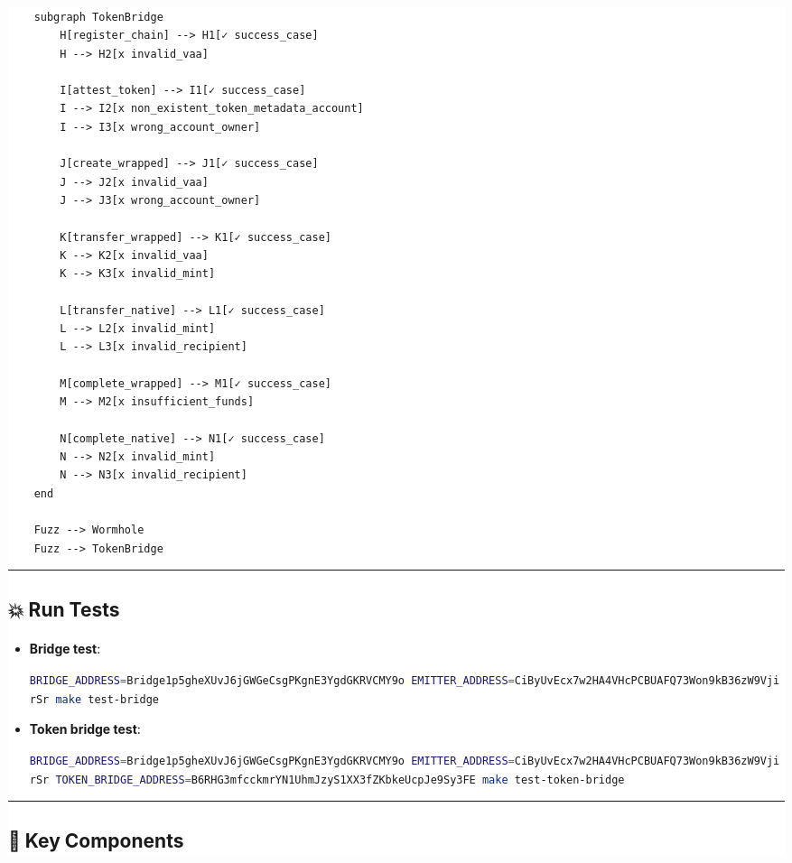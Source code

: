 ```mermaid
    subgraph TokenBridge
        H[register_chain] --> H1[✓ success_case]
        H --> H2[x invalid_vaa]

        I[attest_token] --> I1[✓ success_case]
        I --> I2[x non_existent_token_metadata_account]
        I --> I3[x wrong_account_owner]

        J[create_wrapped] --> J1[✓ success_case]
        J --> J2[x invalid_vaa]
        J --> J3[x wrong_account_owner]

        K[transfer_wrapped] --> K1[✓ success_case]
        K --> K2[x invalid_vaa]
        K --> K3[x invalid_mint]

        L[transfer_native] --> L1[✓ success_case]
        L --> L2[x invalid_mint]
        L --> L3[x invalid_recipient]

        M[complete_wrapped] --> M1[✓ success_case]
        M --> M2[x insufficient_funds]

        N[complete_native] --> N1[✓ success_case]
        N --> N2[x invalid_mint]
        N --> N3[x invalid_recipient]
    end

    Fuzz --> Wormhole
    Fuzz --> TokenBridge
```

---

## 💥 Run Tests
- **Bridge test**:
  
  ```bash
  BRIDGE_ADDRESS=Bridge1p5gheXUvJ6jGWGeCsgPKgnE3YgdGKRVCMY9o EMITTER_ADDRESS=CiByUvEcx7w2HA4VHcPCBUAFQ73Won9kB36zW9VjirSr make test-bridge
  ```
  
- **Token bridge test**:
  
   ```bash
  BRIDGE_ADDRESS=Bridge1p5gheXUvJ6jGWGeCsgPKgnE3YgdGKRVCMY9o EMITTER_ADDRESS=CiByUvEcx7w2HA4VHcPCBUAFQ73Won9kB36zW9VjirSr TOKEN_BRIDGE_ADDRESS=B6RHG3mfcckmrYN1UhmJzyS1XX3fZKbkeUcpJe9Sy3FE make test-token-bridge
  ```

---

## 🔑 Key Components
